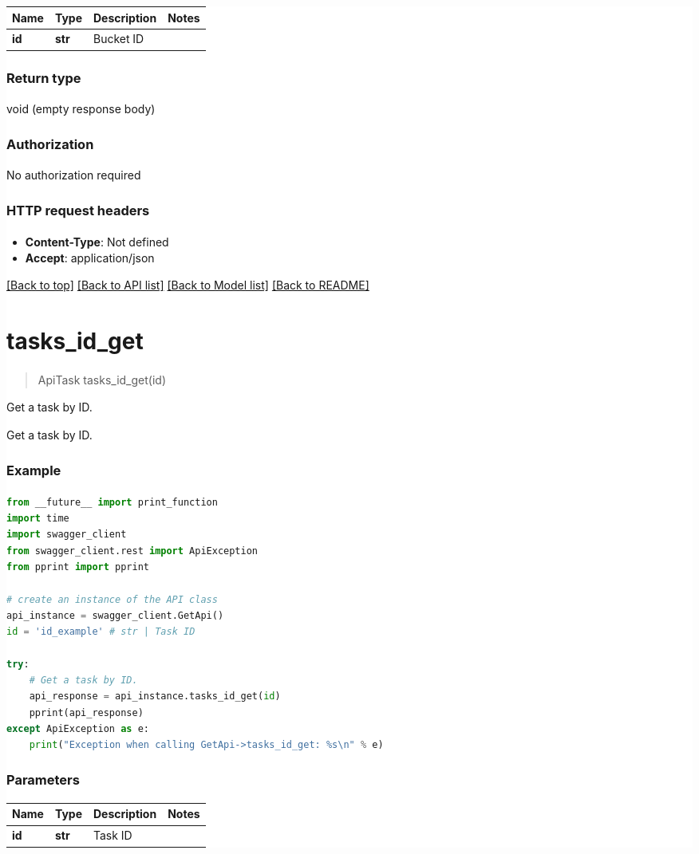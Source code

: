 Name | Type | Description  | Notes
------------- | ------------- | ------------- | -------------
 **id** | **str**| Bucket ID | 

### Return type

void (empty response body)

### Authorization

No authorization required

### HTTP request headers

 - **Content-Type**: Not defined
 - **Accept**: application/json

[[Back to top]](#) [[Back to API list]](../README.md#documentation-for-api-endpoints) [[Back to Model list]](../README.md#documentation-for-models) [[Back to README]](../README.md)

# **tasks_id_get**
> ApiTask tasks_id_get(id)

Get a task by ID.

Get a task by ID.

### Example
```python
from __future__ import print_function
import time
import swagger_client
from swagger_client.rest import ApiException
from pprint import pprint

# create an instance of the API class
api_instance = swagger_client.GetApi()
id = 'id_example' # str | Task ID

try:
    # Get a task by ID.
    api_response = api_instance.tasks_id_get(id)
    pprint(api_response)
except ApiException as e:
    print("Exception when calling GetApi->tasks_id_get: %s\n" % e)
```

### Parameters

Name | Type | Description  | Notes
------------- | ------------- | ------------- | -------------
 **id** | **str**| Task ID | 
